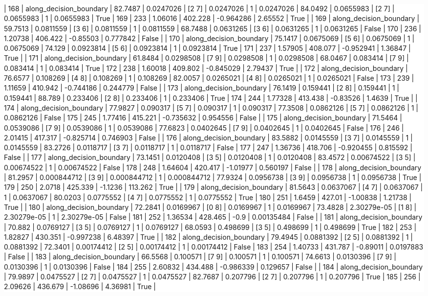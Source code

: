 | 168 | along_decision_boundary |     82.7487 | 0.0247026   | [2 7]    |   0.0247026   |      1 | 0.0247026   |      84.0492 | 0.0655983   | [2 7]     |    0.0655983   |       1 | 0.0655983   | True      |    169 |             233 |                1.06016  |              402.228   | -0.964286   |     2.65552     | True            |
| 169 | along_decision_boundary |     59.7513 | 0.0811559   | [3 6]    |   0.0811559   |      1 | 0.0811559   |      68.7488 | 0.0631265   | [3 6]     |    0.0631265   |       1 | 0.0631265   | False     |    170 |             236 |                1.20738  |              406.422   | -0.85503    |     0.777842    | False           |
| 170 | along_decision_boundary |     75.1417 | 0.0675069   | [5 6]    |   0.0675069   |      1 | 0.0675069   |      74.129  | 0.0923814   | [5 6]     |    0.0923814   |       1 | 0.0923814   | True      |    171 |             237 |                1.57905  |              408.077   | -0.952941   |     1.36847     | True            |
| 171 | along_decision_boundary |     61.8484 | 0.0298508   | [7 9]    |   0.0298508   |      1 | 0.0298508   |      68.0467 | 0.083414    | [7 9]     |    0.083414    |       1 | 0.083414    | True      |    172 |             238 |                1.60018  |              409.802   | -0.845029   |     2.79437     | True            |
| 172 | along_decision_boundary |     76.6577 | 0.108269    | [4 8]    |   0.108269    |      1 | 0.108269    |      82.0057 | 0.0265021   | [4 8]     |    0.0265021   |       1 | 0.0265021   | False     |    173 |             239 |                1.11659  |              410.942   | -0.744186   |     0.244779    | False           |
| 173 | along_decision_boundary |     76.1419 | 0.159441    | [2 8]    |   0.159441    |      1 | 0.159441    |      88.789  | 0.233406    | [2 8]     |    0.233406    |       1 | 0.233406    | True      |    174 |             244 |                1.77328  |              413.438   | -0.83526    |     1.4639      | True            |
| 174 | along_decision_boundary |     77.9827 | 0.090317    | [5 7]    |   0.090317    |      1 | 0.090317    |      77.3508 | 0.0862126   | [5 7]     |    0.0862126   |       1 | 0.0862126   | False     |    175 |             245 |                1.77416  |              415.221   | -0.735632   |     0.954556    | False           |
| 175 | along_decision_boundary |     71.5464 | 0.0539086   | [7 9]    |   0.0539086   |      1 | 0.0539086   |      77.6823 | 0.0402645   | [7 9]     |    0.0402645   |       1 | 0.0402645   | False     |    176 |             246 |                2.01415  |              417.317   | -0.825714   |     0.746903    | False           |
| 176 | along_decision_boundary |     83.5882 | 0.0145559   | [3 7]    |   0.0145559   |      1 | 0.0145559   |      83.2726 | 0.0118717   | [3 7]     |    0.0118717   |       1 | 0.0118717   | False     |    177 |             247 |                1.36736  |              418.706   | -0.920455   |     0.815592    | False           |
| 177 | along_decision_boundary |     73.1451 | 0.0120408   | [3 5]    |   0.0120408   |      1 | 0.0120408   |      83.4572 | 0.00674522  | [3 5]     |    0.00674522  |       1 | 0.00674522  | False     |    178 |             248 |                1.64604  |              420.417   | -1.01977    |     0.560197    | False           |
| 178 | along_decision_boundary |     81.2957 | 0.000844712 | [3 9]    |   0.000844712 |      1 | 0.000844712 |      77.9324 | 0.0956738   | [3 9]     |    0.0956738   |       1 | 0.0956738   | True      |    179 |             250 |                2.0718   |              425.339   | -1.1236     |   113.262       | True            |
| 179 | along_decision_boundary |     81.5643 | 0.0637067   | [4 7]    |   0.0637067   |      1 | 0.0637067   |      80.0203 | 0.0775552   | [4 7]     |    0.0775552   |       1 | 0.0775552   | True      |    180 |             251 |                1.6459   |              427.01    | -1.00838    |     1.21738     | True            |
| 180 | along_decision_boundary |     72.2841 | 0.0169967   | [0 8]    |   0.0169967   |      1 | 0.0169967   |      73.4828 | 2.30279e-05 | [1 8]     |    2.30279e-05 |       1 | 2.30279e-05 | False     |    181 |             252 |                1.36534  |              428.465   | -0.9        |     0.00135484  | False           |
| 181 | along_decision_boundary |     70.882  | 0.0769127   | [3 5]    |   0.0769127   |      1 | 0.0769127   |      68.0593 | 0.498699    | [3 5]     |    0.498699    |       1 | 0.498699    | True      |    182 |             253 |                1.82827  |              430.351   | -0.997238   |     6.48397     | True            |
| 182 | along_decision_boundary |     79.4945 | 0.0881392   | [2 5]    |   0.0881392   |      1 | 0.0881392   |      72.3401 | 0.00174412  | [2 5]     |    0.00174412  |       1 | 0.00174412  | False     |    183 |             254 |                1.40733  |              431.787   | -0.89011    |     0.0197883   | False           |
| 183 | along_decision_boundary |     66.5568 | 0.100571    | [7 9]    |   0.100571    |      1 | 0.100571    |      74.6613 | 0.0130396   | [7 9]     |    0.0130396   |       1 | 0.0130396   | False     |    184 |             255 |                2.60832  |              434.488   | -0.986339   |     0.129657    | False           |
| 184 | along_decision_boundary |     79.9897 | 0.0475527   | [2 7]    |   0.0475527   |      1 | 0.0475527   |      82.7687 | 0.207796    | [2 7]     |    0.207796    |       1 | 0.207796    | True      |    185 |             256 |                2.09626  |              436.679   | -1.08696    |     4.36981     | True            |